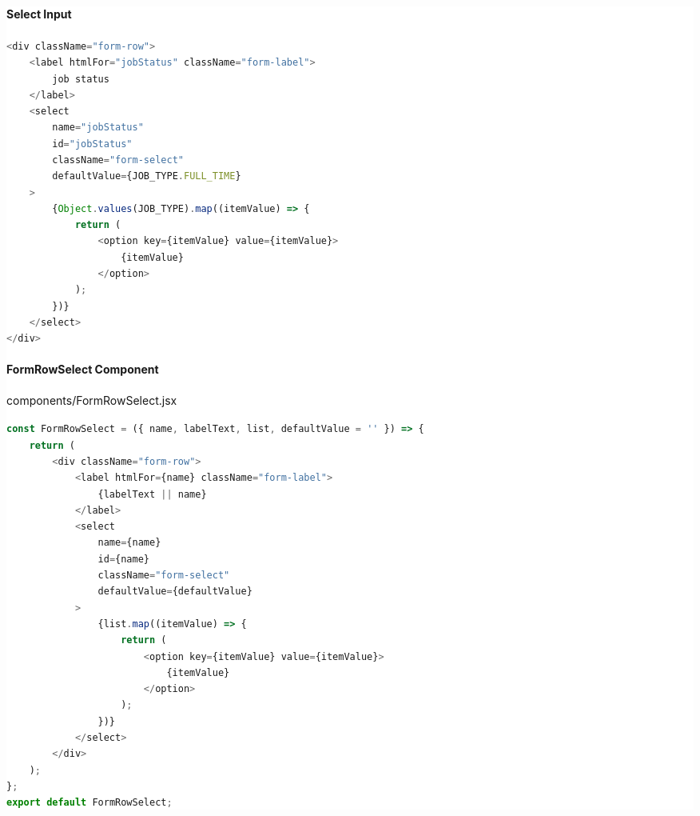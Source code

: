 
#### Select Input

```js
<div className="form-row">
	<label htmlFor="jobStatus" className="form-label">
		job status
	</label>
	<select
		name="jobStatus"
		id="jobStatus"
		className="form-select"
		defaultValue={JOB_TYPE.FULL_TIME}
	>
		{Object.values(JOB_TYPE).map((itemValue) => {
			return (
				<option key={itemValue} value={itemValue}>
					{itemValue}
				</option>
			);
		})}
	</select>
</div>
```

#### FormRowSelect Component

components/FormRowSelect.jsx

```js
const FormRowSelect = ({ name, labelText, list, defaultValue = '' }) => {
	return (
		<div className="form-row">
			<label htmlFor={name} className="form-label">
				{labelText || name}
			</label>
			<select
				name={name}
				id={name}
				className="form-select"
				defaultValue={defaultValue}
			>
				{list.map((itemValue) => {
					return (
						<option key={itemValue} value={itemValue}>
							{itemValue}
						</option>
					);
				})}
			</select>
		</div>
	);
};
export default FormRowSelect;
```
